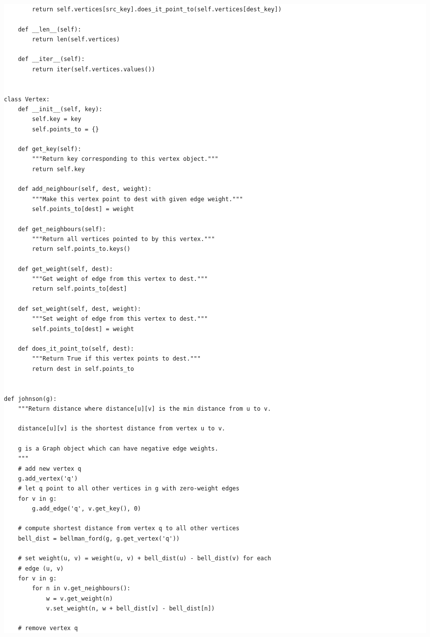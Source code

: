 ```
        return self.vertices[src_key].does_it_point_to(self.vertices[dest_key])
 
    def __len__(self):
        return len(self.vertices)
 
    def __iter__(self):
        return iter(self.vertices.values())
 
 
class Vertex:
    def __init__(self, key):
        self.key = key
        self.points_to = {}
 
    def get_key(self):
        """Return key corresponding to this vertex object."""
        return self.key
 
    def add_neighbour(self, dest, weight):
        """Make this vertex point to dest with given edge weight."""
        self.points_to[dest] = weight
 
    def get_neighbours(self):
        """Return all vertices pointed to by this vertex."""
        return self.points_to.keys()
 
    def get_weight(self, dest):
        """Get weight of edge from this vertex to dest."""
        return self.points_to[dest]
 
    def set_weight(self, dest, weight):
        """Set weight of edge from this vertex to dest."""
        self.points_to[dest] = weight
 
    def does_it_point_to(self, dest):
        """Return True if this vertex points to dest."""
        return dest in self.points_to
 
 
def johnson(g):
    """Return distance where distance[u][v] is the min distance from u to v.
 
    distance[u][v] is the shortest distance from vertex u to v.
 
    g is a Graph object which can have negative edge weights.
    """
    # add new vertex q
    g.add_vertex('q')
    # let q point to all other vertices in g with zero-weight edges
    for v in g:
        g.add_edge('q', v.get_key(), 0)
 
    # compute shortest distance from vertex q to all other vertices
    bell_dist = bellman_ford(g, g.get_vertex('q'))
 
    # set weight(u, v) = weight(u, v) + bell_dist(u) - bell_dist(v) for each
    # edge (u, v)
    for v in g:
        for n in v.get_neighbours():
            w = v.get_weight(n)
            v.set_weight(n, w + bell_dist[v] - bell_dist[n])
 
    # remove vertex q
```